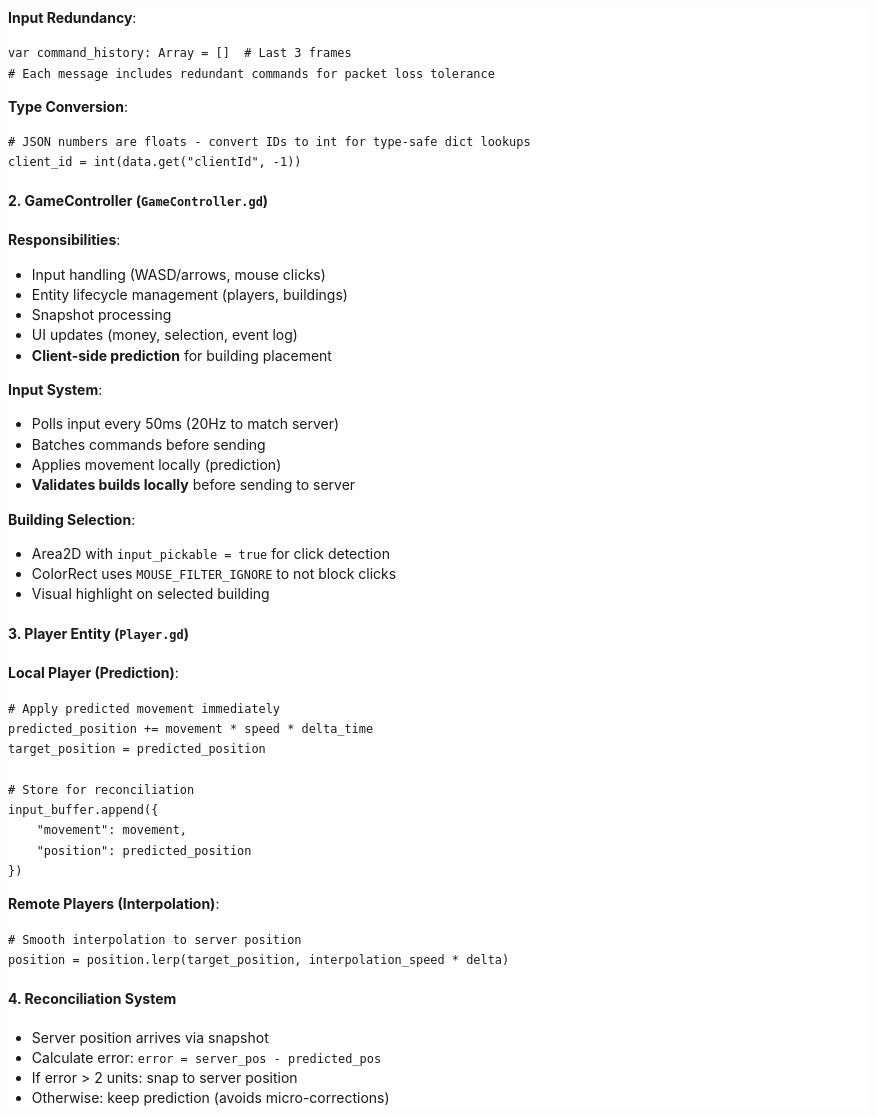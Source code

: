 **Input Redundancy**:
```gdscript
var command_history: Array = []  # Last 3 frames
# Each message includes redundant commands for packet loss tolerance
```

**Type Conversion**:
```gdscript
# JSON numbers are floats - convert IDs to int for type-safe dict lookups
client_id = int(data.get("clientId", -1))
```

#### 2. **GameController** (`GameController.gd`)
**Responsibilities**:
- Input handling (WASD/arrows, mouse clicks)
- Entity lifecycle management (players, buildings)
- Snapshot processing
- UI updates (money, selection, event log)
- **Client-side prediction** for building placement

**Input System**:
- Polls input every 50ms (20Hz to match server)
- Batches commands before sending
- Applies movement locally (prediction)
- **Validates builds locally** before sending to server

**Building Selection**:
- Area2D with `input_pickable = true` for click detection
- ColorRect uses `MOUSE_FILTER_IGNORE` to not block clicks
- Visual highlight on selected building

#### 3. **Player Entity** (`Player.gd`)
**Local Player (Prediction)**:
```gdscript
# Apply predicted movement immediately
predicted_position += movement * speed * delta_time
target_position = predicted_position

# Store for reconciliation
input_buffer.append({
    "movement": movement,
    "position": predicted_position
})
```

**Remote Players (Interpolation)**:
```gdscript
# Smooth interpolation to server position
position = position.lerp(target_position, interpolation_speed * delta)
```

#### 4. **Reconciliation System**
- Server position arrives via snapshot
- Calculate error: `error = server_pos - predicted_pos`
- If error > 2 units: snap to server position
- Otherwise: keep prediction (avoids micro-corrections)
